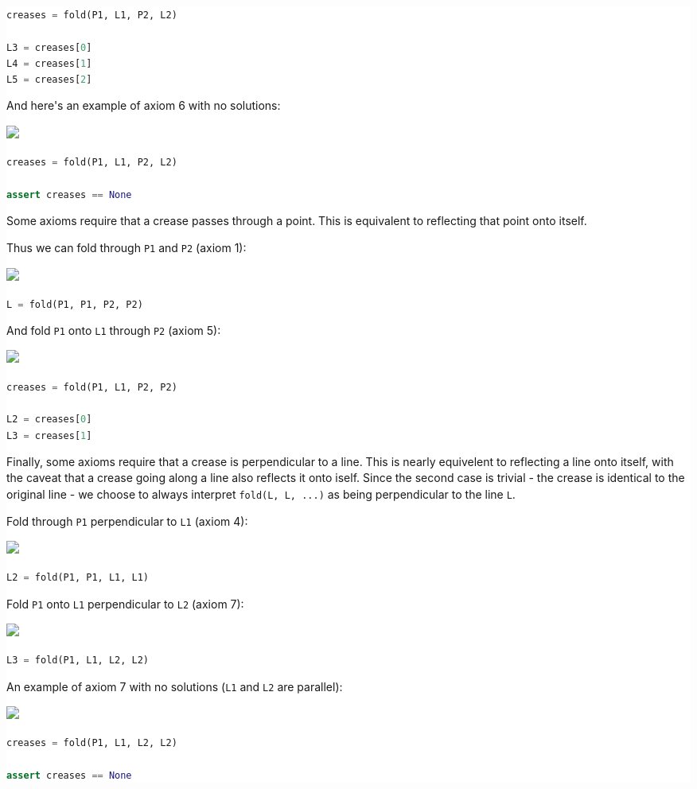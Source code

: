 ```py
creases = fold(P1, L1, P2, L2)

L3 = creases[0]
L4 = creases[1]
L5 = creases[2]
```

And here's an example of axiom 6 with no solutions:

<img src="https://github.com/optim-ally/origametry/assets/23644615/bb3ca3ce-cf30-4369-8da5-1a72743e758f" width="360">

```py
creases = fold(P1, L1, P2, L2)

assert creases == None
```

Some axioms require that a crease passes through a point. This is equivalent to reflecting that point onto itself.

Thus we can fold through `P1` and `P2` (axiom 1):

<img src="https://github.com/optim-ally/origametry/assets/23644615/71e2f4f6-00ea-4183-a587-d62dcc4f39b0" width="360">

```py
L = fold(P1, P1, P2, P2)
```

And fold `P1` onto `L1` through `P2` (axiom 5):

<img src="https://github.com/optim-ally/origametry/assets/23644615/9ee7b88a-d7ff-4bdf-b8eb-3a0ee5227cdf" width="360">

```py
creases = fold(P1, L1, P2, P2)

L2 = creases[0]
L3 = creases[1]
```

Finally, some axioms require that a crease is perpendicular to a line. This is nearly equivelent to reflecting a line onto itself, with the caveat that a crease going along a line also reflects it onto iself. Since the second case is trivial - the crease is identical to the original line - we choose to always interpret `fold(L, L, ...)` as being perpendicular to the line `L`.

Fold through `P1` perpendicular to `L1` (axiom 4):

<img src="https://github.com/optim-ally/origametry/assets/23644615/ebe8feba-8c59-4dda-95c3-bf74af2600a0" width="360">

```py
L2 = fold(P1, P1, L1, L1)
```

Fold `P1` onto `L1` perpendicular to `L2` (axiom 7):

<img src="https://github.com/optim-ally/origametry/assets/23644615/1f9b7bc4-9822-4b16-8835-6b56ce237776" width="360">

```py
L3 = fold(P1, L1, L2, L2)
```

An example of axiom 7 with no solutions (`L1` and `L2` are parallel):

<img src="https://github.com/optim-ally/origametry/assets/23644615/6677ffc0-d280-43d9-92c3-d79afb66a682" width="360">

```py
creases = fold(P1, L1, L2, L2)

assert creases == None
```

